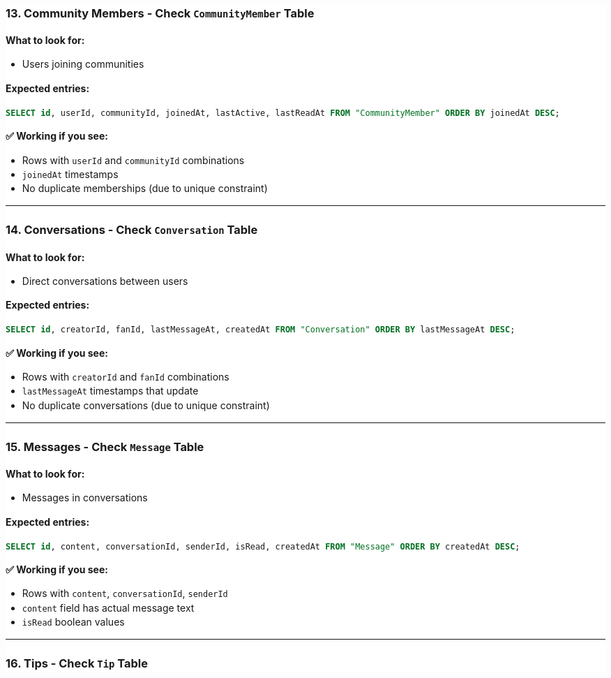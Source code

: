 
### **13. Community Members - Check `CommunityMember` Table**

**What to look for:**
- Users joining communities

**Expected entries:**
```sql
SELECT id, userId, communityId, joinedAt, lastActive, lastReadAt FROM "CommunityMember" ORDER BY joinedAt DESC;
```

**✅ Working if you see:**
- Rows with `userId` and `communityId` combinations
- `joinedAt` timestamps
- No duplicate memberships (due to unique constraint)

---

### **14. Conversations - Check `Conversation` Table**

**What to look for:**
- Direct conversations between users

**Expected entries:**
```sql
SELECT id, creatorId, fanId, lastMessageAt, createdAt FROM "Conversation" ORDER BY lastMessageAt DESC;
```

**✅ Working if you see:**
- Rows with `creatorId` and `fanId` combinations
- `lastMessageAt` timestamps that update
- No duplicate conversations (due to unique constraint)

---

### **15. Messages - Check `Message` Table**

**What to look for:**
- Messages in conversations

**Expected entries:**
```sql
SELECT id, content, conversationId, senderId, isRead, createdAt FROM "Message" ORDER BY createdAt DESC;
```

**✅ Working if you see:**
- Rows with `content`, `conversationId`, `senderId`
- `content` field has actual message text
- `isRead` boolean values

---

### **16. Tips - Check `Tip` Table**
